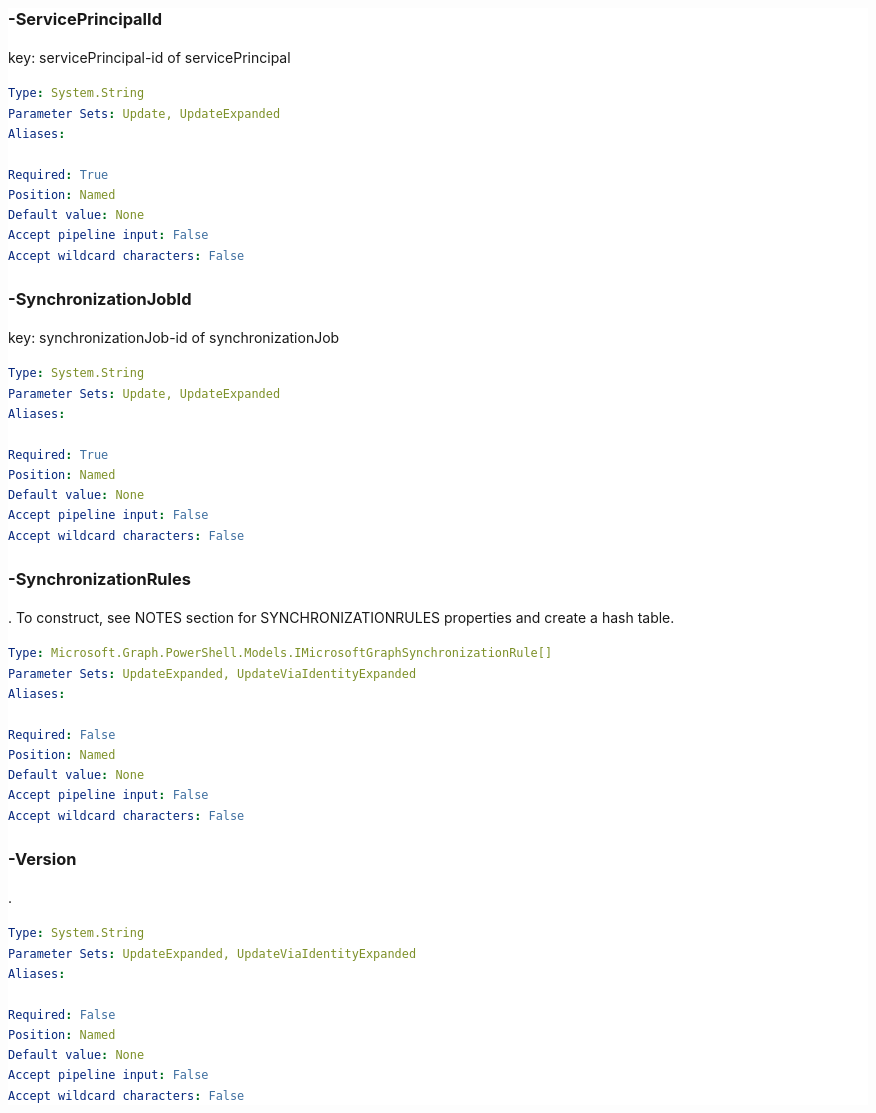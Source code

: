 ### -ServicePrincipalId
key: servicePrincipal-id of servicePrincipal

```yaml
Type: System.String
Parameter Sets: Update, UpdateExpanded
Aliases:

Required: True
Position: Named
Default value: None
Accept pipeline input: False
Accept wildcard characters: False
```

### -SynchronizationJobId
key: synchronizationJob-id of synchronizationJob

```yaml
Type: System.String
Parameter Sets: Update, UpdateExpanded
Aliases:

Required: True
Position: Named
Default value: None
Accept pipeline input: False
Accept wildcard characters: False
```

### -SynchronizationRules
.
To construct, see NOTES section for SYNCHRONIZATIONRULES properties and create a hash table.

```yaml
Type: Microsoft.Graph.PowerShell.Models.IMicrosoftGraphSynchronizationRule[]
Parameter Sets: UpdateExpanded, UpdateViaIdentityExpanded
Aliases:

Required: False
Position: Named
Default value: None
Accept pipeline input: False
Accept wildcard characters: False
```

### -Version
.

```yaml
Type: System.String
Parameter Sets: UpdateExpanded, UpdateViaIdentityExpanded
Aliases:

Required: False
Position: Named
Default value: None
Accept pipeline input: False
Accept wildcard characters: False
```
